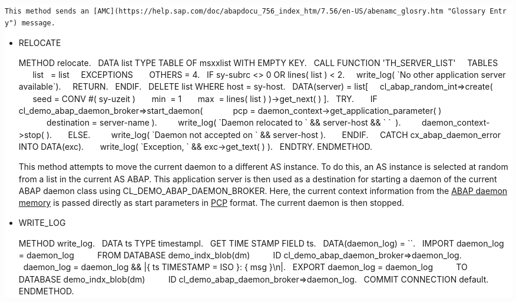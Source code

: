    This method sends an [AMC](https://help.sap.com/doc/abapdocu_756_index_htm/7.56/en-US/abenamc_glosry.htm "Glossary Entry") message.
    
-   RELOCATE
    
    METHOD relocate.
      DATA list TYPE TABLE OF msxxlist WITH EMPTY KEY.
      CALL FUNCTION 'TH\_SERVER\_LIST'
        TABLES
          list   = list
        EXCEPTIONS
          OTHERS = 4.
      IF sy-subrc <> 0 OR lines( list ) < 2.
        write\_log( \`No other application server available\`).
        RETURN.
      ENDIF.
      DELETE list WHERE host = sy-host.
      DATA(server) = list\[
        cl\_abap\_random\_int=>create(
          seed = CONV #( sy-uzeit )
          min  = 1
          max  = lines( list ) )->get\_next( ) \].
      TRY.
          IF cl\_demo\_abap\_daemon\_broker=>start\_daemon(
                pcp = daemon\_context->get\_application\_parameter( )
                destination = server-name ).
            write\_log( \`Daemon relocated to \` && server-host && \` \`  ).
            daemon\_context->stop( ).
          ELSE.
            write\_log( \`Daemon not accepted on \` && server-host ).
          ENDIF.
        CATCH cx\_abap\_daemon\_error INTO DATA(exc).
          write\_log( \`Exception, \` && exc->get\_text( ) ).
      ENDTRY.
    ENDMETHOD.
    
    This method attempts to move the current daemon to a different AS instance. To do this, an AS instance is selected at random from a list in the current AS ABAP. This application server is then used as a destination for starting a daemon of the current ABAP daemon class using CL\_DEMO\_ABAP\_DAEMON\_BROKER. Here, the current context information from the [ABAP daemon memory](https://help.sap.com/doc/abapdocu_756_index_htm/7.56/en-US/abenabap_daemon_memory_glosry.htm "Glossary Entry") is passed directly as start parameters in [PCP](https://help.sap.com/doc/abapdocu_756_index_htm/7.56/en-US/abenpcp_glosry.htm "Glossary Entry") format. The current daemon is then stopped.
    
-   WRITE\_LOG
    
    METHOD write\_log.
      DATA ts TYPE timestampl.
      GET TIME STAMP FIELD ts.
      DATA(daemon\_log) = \`\`.
      IMPORT daemon\_log = daemon\_log
             FROM DATABASE demo\_indx\_blob(dm)
             ID cl\_demo\_abap\_daemon\_broker=>daemon\_log.
      daemon\_log = daemon\_log && |{ ts TIMESTAMP = ISO }: { msg }\\n|.
      EXPORT daemon\_log = daemon\_log
             TO DATABASE demo\_indx\_blob(dm)
             ID cl\_demo\_abap\_daemon\_broker=>daemon\_log.
      COMMIT CONNECTION default.
    ENDMETHOD.
    
